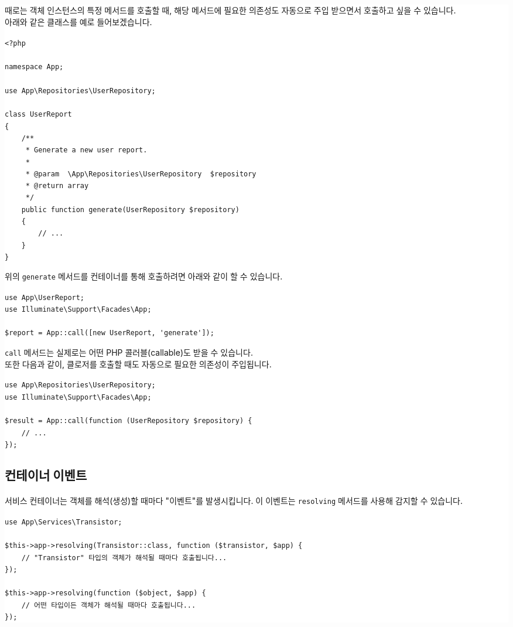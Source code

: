 때로는 객체 인스턴스의 특정 메서드를 호출할 때, 해당 메서드에 필요한 의존성도 자동으로 주입 받으면서 호출하고 싶을 수 있습니다.  
아래와 같은 클래스를 예로 들어보겠습니다.

```
<?php

namespace App;

use App\Repositories\UserRepository;

class UserReport
{
    /**
     * Generate a new user report.
     *
     * @param  \App\Repositories\UserRepository  $repository
     * @return array
     */
    public function generate(UserRepository $repository)
    {
        // ...
    }
}
```

위의 `generate` 메서드를 컨테이너를 통해 호출하려면 아래와 같이 할 수 있습니다.

```
use App\UserReport;
use Illuminate\Support\Facades\App;

$report = App::call([new UserReport, 'generate']);
```

`call` 메서드는 실제로는 어떤 PHP 콜러블(callable)도 받을 수 있습니다.  
또한 다음과 같이, 클로저를 호출할 때도 자동으로 필요한 의존성이 주입됩니다.

```
use App\Repositories\UserRepository;
use Illuminate\Support\Facades\App;

$result = App::call(function (UserRepository $repository) {
    // ...
});
```

<a name="container-events"></a>
## 컨테이너 이벤트

서비스 컨테이너는 객체를 해석(생성)할 때마다 "이벤트"를 발생시킵니다. 이 이벤트는 `resolving` 메서드를 사용해 감지할 수 있습니다.

```
use App\Services\Transistor;

$this->app->resolving(Transistor::class, function ($transistor, $app) {
    // "Transistor" 타입의 객체가 해석될 때마다 호출됩니다...
});

$this->app->resolving(function ($object, $app) {
    // 어떤 타입이든 객체가 해석될 때마다 호출됩니다...
});
```
